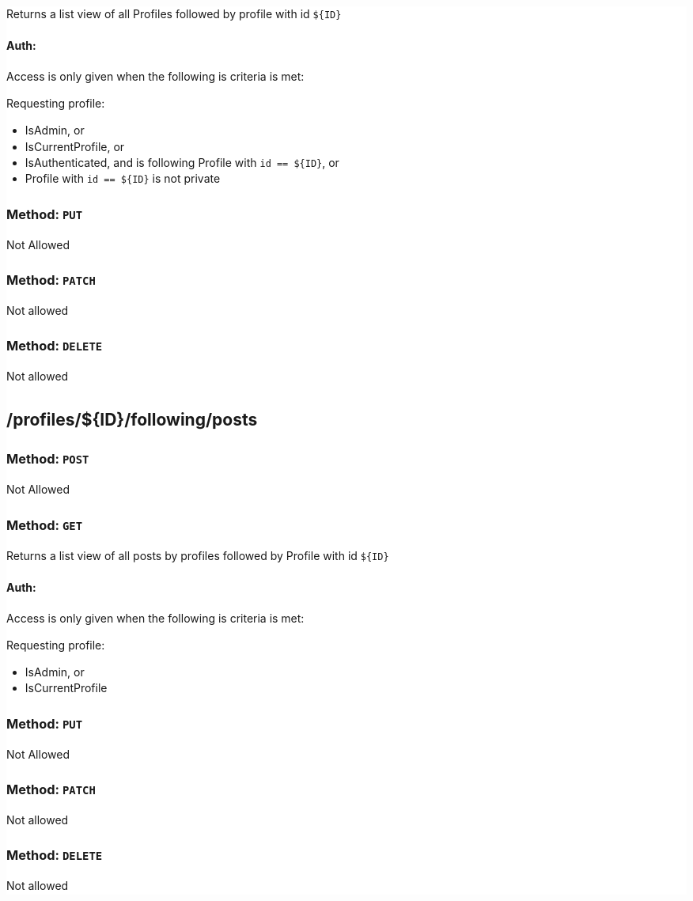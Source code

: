 Returns a list view of all Profiles followed by profile with id `${ID}`

#### Auth:

Access is only given when the following is criteria is met:

Requesting profile:

- IsAdmin, or
- IsCurrentProfile, or
- IsAuthenticated, and is following Profile with `id == ${ID}`, or
- Profile with `id == ${ID}` is not private

### Method: `PUT`

Not Allowed

### Method: `PATCH`

Not allowed

### Method: `DELETE`

Not allowed

## /profiles/\${ID}/following/posts

### Method: `POST`

Not Allowed

### Method: `GET`

Returns a list view of all posts by profiles followed by Profile with id `${ID}`

#### Auth:

Access is only given when the following is criteria is met:

Requesting profile:

- IsAdmin, or
- IsCurrentProfile

### Method: `PUT`

Not Allowed

### Method: `PATCH`

Not allowed

### Method: `DELETE`

Not allowed
